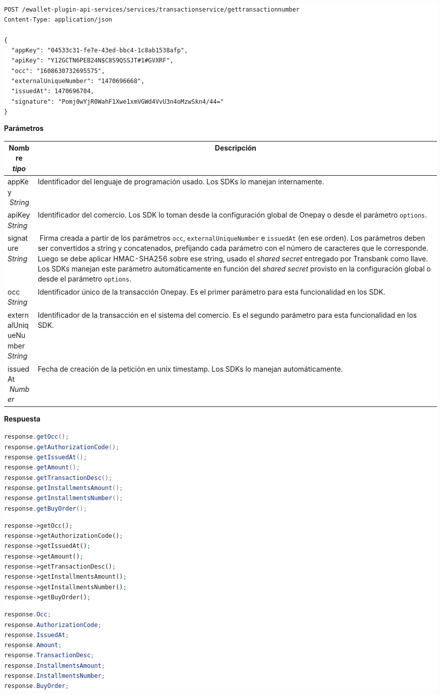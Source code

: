 ```http
POST /ewallet-plugin-api-services/services/transactionservice/gettransactionnumber
Content-Type: application/json

{
  "appKey": "04533c31-fe7e-43ed-bbc4-1c8ab1538afp",
  "apiKey": "Y12GCTN6PEB24N$C8S9QSSJT#1#GVXRF",
  "occ": "1608630732695575",
  "externalUniqueNumber": "1470696668",
  "issuedAt": 1470696704,
  "signature": "Pomj0wYjR0WahF1Xwe1xmVGWd4VvU3n4oMzwSkn4/44="
}

```

**Parámetros**

Nombre <br> <i>tipo</i>| Descripción<br>&nbsp;
------ | -----------
appKey <br> <i>  String  </i> | Identificador del lenguaje de programación usado. Los SDKs lo manejan internamente.
apiKey <br> <i>  String  </i> | Identificador del comercio. Los SDK lo toman desde la configuración global de Onepay o desde el parámetro `options`.
signature <br> <i>  String  </i> | Firma creada a partir de los parámetros `occ`, `externalUniqueNumber` e `issuedAt` (en ese orden). Los parámetros deben ser convertidos a string y concatenados, prefijando cada parámetro con el número de caracteres que le corresponde. Luego se debe aplicar HMAC-SHA256 sobre ese string, usado el _shared secret_ entregado por Transbank como llave. Los SDKs manejan este parámetro automáticamente en función del _shared secret_ provisto en la configuración global o desde el parámetro `options`.
occ <br> <i>  String  </i> | Identificador único de la transacción Onepay. Es el primer parámetro para esta funcionalidad en los SDK.
externalUniqueNumber <br> <i>  String  </i> | Identificador de la transacción en el sistema del comercio. Es el segundo parámetro para esta funcionalidad en los SDK.
issuedAt <br> <i>  Number  </i> | Fecha de creación de la petición en unix timestamp. Los SDKs lo manejan automáticamente.

**Respuesta**

```java
response.getOcc();
response.getAuthorizationCode();
response.getIssuedAt();
response.getAmount();
response.getTransactionDesc();
response.getInstallmentsAmount();
response.getInstallmentsNumber();
response.getBuyOrder();
```
```php
response->getOcc();
response->getAuthorizationCode();
response->getIssuedAt();
response->getAmount();
response->getTransactionDesc();
response->getInstallmentsAmount();
response->getInstallmentsNumber();
response->getBuyOrder();
```
```csharp
response.Occ;
response.AuthorizationCode;
response.IssuedAt;
response.Amount;
response.TransactionDesc;
response.InstallmentsAmount;
response.InstallmentsNumber;
response.BuyOrder;
```